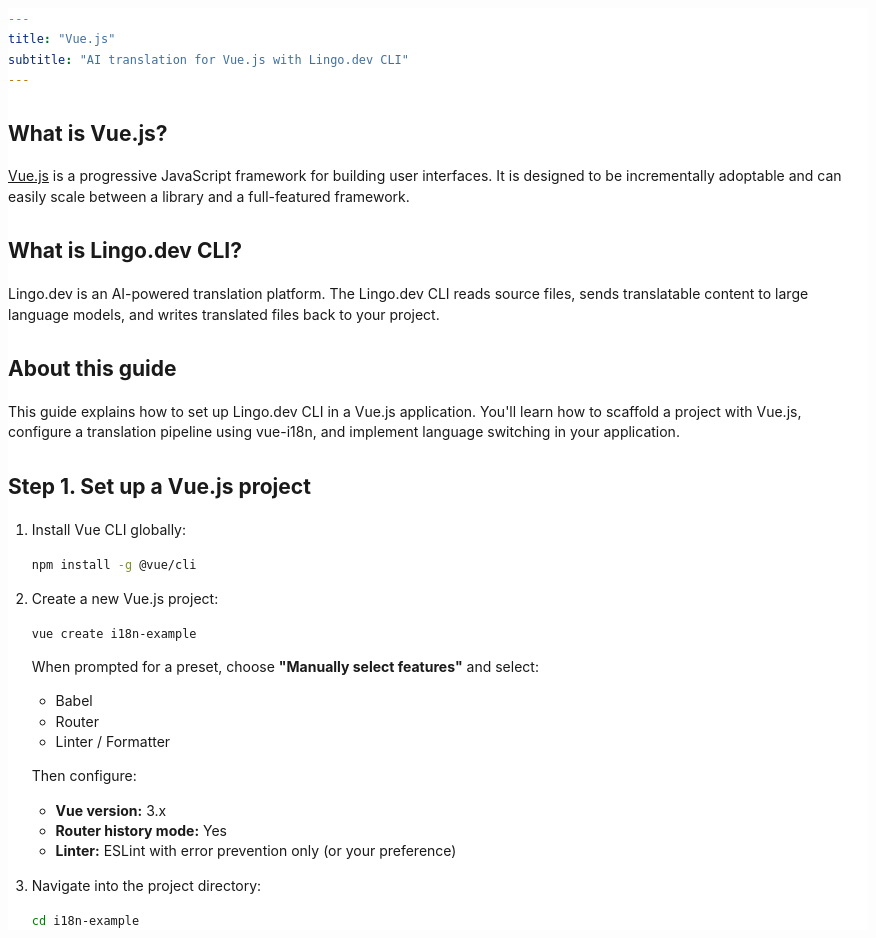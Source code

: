 ```yaml
---
title: "Vue.js"
subtitle: "AI translation for Vue.js with Lingo.dev CLI"
---
```


## What is Vue.js?

[Vue.js](https://vuejs.org/) is a progressive JavaScript framework for building user interfaces. It is designed to be incrementally adoptable and can easily scale between a library and a full-featured framework.

## What is Lingo.dev CLI?

Lingo.dev is an AI-powered translation platform. The Lingo.dev CLI reads source files, sends translatable content to large language models, and writes translated files back to your project.

## About this guide

This guide explains how to set up Lingo.dev CLI in a Vue.js application. You'll learn how to scaffold a project with Vue.js, configure a translation pipeline using vue-i18n, and implement language switching in your application.

## Step 1. Set up a Vue.js project

1. Install Vue CLI globally:

   ```bash
   npm install -g @vue/cli
   ```

2. Create a new Vue.js project:

   ```bash
   vue create i18n-example
   ```

   When prompted for a preset, choose **"Manually select features"** and select:

   - Babel
   - Router
   - Linter / Formatter

   Then configure:

   - **Vue version:** 3.x
   - **Router history mode:** Yes
   - **Linter:** ESLint with error prevention only (or your preference)

3. Navigate into the project directory:

   ```bash
   cd i18n-example
   ```
